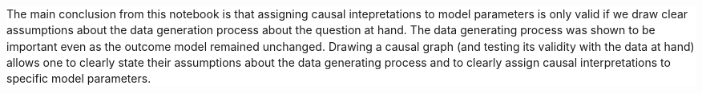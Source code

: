 
The main conclusion from this notebook is that assigning causal intepretations to model parameters is only valid if we draw clear assumptions about the data generation process about the question at hand. The data generating process was shown to be important even as the outcome model remained unchanged. Drawing a causal graph (and testing its validity with the data at hand) allows one to clearly state their assumptions about the data generating process and to clearly assign causal interpretations to specific model parameters.
